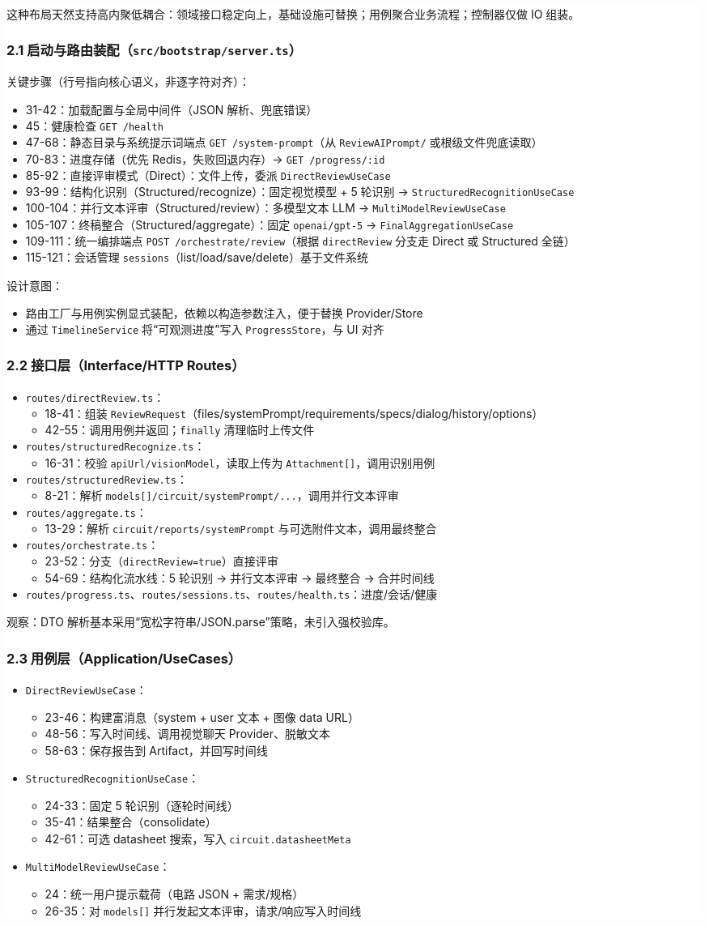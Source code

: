 这种布局天然支持高内聚低耦合：领域接口稳定向上，基础设施可替换；用例聚合业务流程；控制器仅做 IO 组装。

### 2.1 启动与路由装配（`src/bootstrap/server.ts`）

关键步骤（行号指向核心语义，非逐字符对齐）：

- 31-42：加载配置与全局中间件（JSON 解析、兜底错误）
- 45：健康检查 `GET /health`
- 47-68：静态目录与系统提示词端点 `GET /system-prompt`（从 `ReviewAIPrompt/` 或根级文件兜底读取）
- 70-83：进度存储（优先 Redis，失败回退内存）→ `GET /progress/:id`
- 85-92：直接评审模式（Direct）：文件上传，委派 `DirectReviewUseCase`
- 93-99：结构化识别（Structured/recognize）：固定视觉模型 + 5 轮识别 → `StructuredRecognitionUseCase`
- 100-104：并行文本评审（Structured/review）：多模型文本 LLM → `MultiModelReviewUseCase`
- 105-107：终稿整合（Structured/aggregate）：固定 `openai/gpt-5` → `FinalAggregationUseCase`
- 109-111：统一编排端点 `POST /orchestrate/review`（根据 `directReview` 分支走 Direct 或 Structured 全链）
- 115-121：会话管理 `sessions`（list/load/save/delete）基于文件系统

设计意图：

- 路由工厂与用例实例显式装配，依赖以构造参数注入，便于替换 Provider/Store
- 通过 `TimelineService` 将“可观测进度”写入 `ProgressStore`，与 UI 对齐

### 2.2 接口层（Interface/HTTP Routes）

- `routes/directReview.ts`：
  - 18-41：组装 `ReviewRequest`（files/systemPrompt/requirements/specs/dialog/history/options）
  - 42-55：调用用例并返回；`finally` 清理临时上传文件
- `routes/structuredRecognize.ts`：
  - 16-31：校验 `apiUrl/visionModel`，读取上传为 `Attachment[]`，调用识别用例
- `routes/structuredReview.ts`：
  - 8-21：解析 `models[]/circuit/systemPrompt/...`，调用并行文本评审
- `routes/aggregate.ts`：
  - 13-29：解析 `circuit/reports/systemPrompt` 与可选附件文本，调用最终整合
- `routes/orchestrate.ts`：
  - 23-52：分支（`directReview=true`）直接评审
  - 54-69：结构化流水线：5 轮识别 → 并行文本评审 → 最终整合 → 合并时间线
- `routes/progress.ts`、`routes/sessions.ts`、`routes/health.ts`：进度/会话/健康

观察：DTO 解析基本采用“宽松字符串/JSON.parse”策略，未引入强校验库。

### 2.3 用例层（Application/UseCases）

- `DirectReviewUseCase`：
  - 23-46：构建富消息（system + user 文本 + 图像 data URL）
  - 48-56：写入时间线、调用视觉聊天 Provider、脱敏文本
  - 58-63：保存报告到 Artifact，并回写时间线

- `StructuredRecognitionUseCase`：
  - 24-33：固定 5 轮识别（逐轮时间线）
  - 35-41：结果整合（consolidate）
  - 42-61：可选 datasheet 搜索，写入 `circuit.datasheetMeta`

- `MultiModelReviewUseCase`：
  - 24：统一用户提示载荷（电路 JSON + 需求/规格）
  - 26-35：对 `models[]` 并行发起文本评审，请求/响应写入时间线
